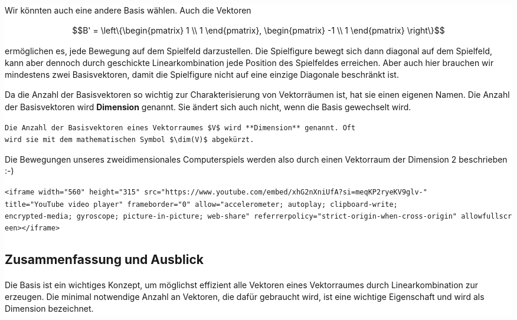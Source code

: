 Wir könnten auch eine andere Basis wählen. Auch die Vektoren

$$B' = \left\{\begin{pmatrix} 1 \\ 1 \end{pmatrix}, \begin{pmatrix} -1 \\ 1 \end{pmatrix}
\right\}$$

ermöglichen es, jede Bewegung auf dem Spielfeld darzustellen. Die Spielfigure
bewegt sich dann diagonal auf dem Spielfeld, kann aber dennoch durch geschickte
Linearkombination jede Position des Spielfeldes erreichen. Aber auch hier
brauchen wir mindestens zwei Basisvektoren, damit die Spielfigure nicht auf eine
einzige Diagonale beschränkt ist.  

Da die Anzahl der Basisvektoren so wichtig zur Charakterisierung von
Vektorräumen ist, hat sie einen eigenen Namen. Die Anzahl der Basisvektoren wird
**Dimension** genannt. Sie ändert sich auch nicht, wenn die Basis gewechselt
wird.

```{admonition} Was ist ... die Dimension eines Vektorraumes?
Die Anzahl der Basisvektoren eines Vektorraumes $V$ wird **Dimension** genannt. Oft
wird sie mit dem mathematischen Symbol $\dim(V)$ abgekürzt.
```

Die Bewegungen unseres zweidimensionales Computerspiels werden also durch einen
Vektorraum der Dimension 2 beschrieben :-)

```{dropdown} Video "Basis und Dimension" von Prof. Hoever
<iframe width="560" height="315" src="https://www.youtube.com/embed/xhG2nXniUfA?si=meqKP2ryeKV9glv-"
title="YouTube video player" frameborder="0" allow="accelerometer; autoplay; clipboard-write;
encrypted-media; gyroscope; picture-in-picture; web-share" referrerpolicy="strict-origin-when-cross-origin" allowfullscreen></iframe>
```

## Zusammenfassung und Ausblick

Die Basis ist ein wichtiges Konzept, um möglichst effizient alle Vektoren eines
Vektorraumes durch Linearkombination zur erzeugen. Die minimal notwendige Anzahl
an Vektoren, die dafür gebraucht wird, ist eine wichtige Eigenschaft und wird
als Dimension bezeichnet.
